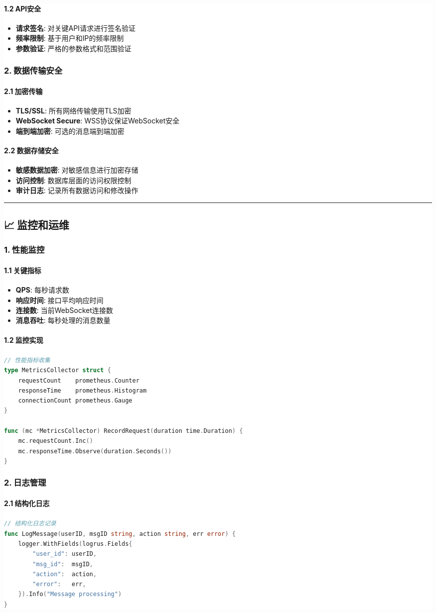 #### 1.2 API安全
- **请求签名**: 对关键API请求进行签名验证
- **频率限制**: 基于用户和IP的频率限制
- **参数验证**: 严格的参数格式和范围验证

### 2. 数据传输安全

#### 2.1 加密传输
- **TLS/SSL**: 所有网络传输使用TLS加密
- **WebSocket Secure**: WSS协议保证WebSocket安全
- **端到端加密**: 可选的消息端到端加密

#### 2.2 数据存储安全
- **敏感数据加密**: 对敏感信息进行加密存储
- **访问控制**: 数据库层面的访问权限控制
- **审计日志**: 记录所有数据访问和修改操作

---

## 📈 监控和运维

### 1. 性能监控

#### 1.1 关键指标
- **QPS**: 每秒请求数
- **响应时间**: 接口平均响应时间
- **连接数**: 当前WebSocket连接数
- **消息吞吐**: 每秒处理的消息数量

#### 1.2 监控实现
```go
// 性能指标收集
type MetricsCollector struct {
    requestCount    prometheus.Counter
    responseTime    prometheus.Histogram
    connectionCount prometheus.Gauge
}

func (mc *MetricsCollector) RecordRequest(duration time.Duration) {
    mc.requestCount.Inc()
    mc.responseTime.Observe(duration.Seconds())
}
```

### 2. 日志管理

#### 2.1 结构化日志
```go
// 结构化日志记录
func LogMessage(userID, msgID string, action string, err error) {
    logger.WithFields(logrus.Fields{
        "user_id": userID,
        "msg_id":  msgID,
        "action":  action,
        "error":   err,
    }).Info("Message processing")
}
```
